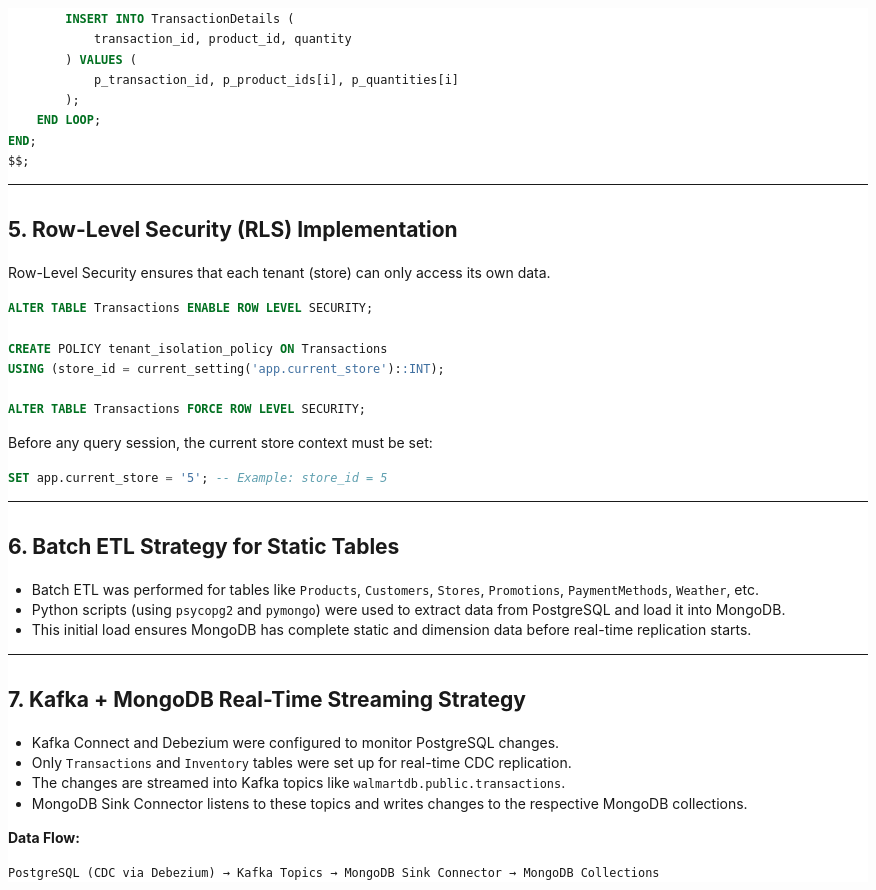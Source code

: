 ```sql
        INSERT INTO TransactionDetails (
            transaction_id, product_id, quantity
        ) VALUES (
            p_transaction_id, p_product_ids[i], p_quantities[i]
        );
    END LOOP;
END;
$$;
```

---

## 5. Row-Level Security (RLS) Implementation

Row-Level Security ensures that each tenant (store) can only access its own data.

```sql
ALTER TABLE Transactions ENABLE ROW LEVEL SECURITY;

CREATE POLICY tenant_isolation_policy ON Transactions
USING (store_id = current_setting('app.current_store')::INT);

ALTER TABLE Transactions FORCE ROW LEVEL SECURITY;
```

Before any query session, the current store context must be set:

```sql
SET app.current_store = '5'; -- Example: store_id = 5
```

---

## 6. Batch ETL Strategy for Static Tables

- Batch ETL was performed for tables like `Products`, `Customers`, `Stores`, `Promotions`, `PaymentMethods`, `Weather`, etc.
- Python scripts (using `psycopg2` and `pymongo`) were used to extract data from PostgreSQL and load it into MongoDB.
- This initial load ensures MongoDB has complete static and dimension data before real-time replication starts.

---

## 7. Kafka + MongoDB Real-Time Streaming Strategy

- Kafka Connect and Debezium were configured to monitor PostgreSQL changes.
- Only `Transactions` and `Inventory` tables were set up for real-time CDC replication.
- The changes are streamed into Kafka topics like `walmartdb.public.transactions`.
- MongoDB Sink Connector listens to these topics and writes changes to the respective MongoDB collections.

**Data Flow:**
```
PostgreSQL (CDC via Debezium) → Kafka Topics → MongoDB Sink Connector → MongoDB Collections
```
